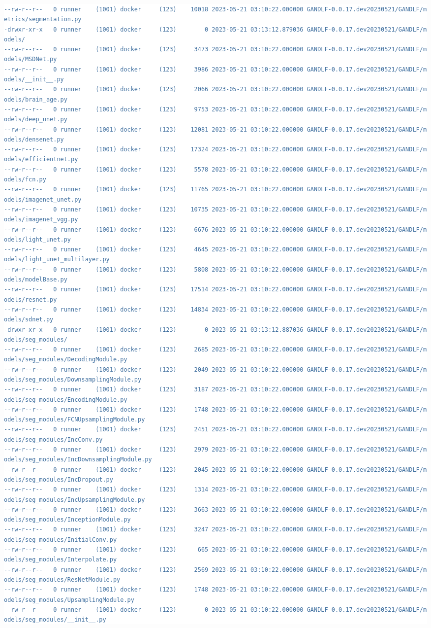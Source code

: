 ```diff
--rw-r--r--   0 runner    (1001) docker     (123)    10018 2023-05-21 03:10:22.000000 GANDLF-0.0.17.dev20230521/GANDLF/metrics/segmentation.py
-drwxr-xr-x   0 runner    (1001) docker     (123)        0 2023-05-21 03:13:12.879036 GANDLF-0.0.17.dev20230521/GANDLF/models/
--rw-r--r--   0 runner    (1001) docker     (123)     3473 2023-05-21 03:10:22.000000 GANDLF-0.0.17.dev20230521/GANDLF/models/MSDNet.py
--rw-r--r--   0 runner    (1001) docker     (123)     3986 2023-05-21 03:10:22.000000 GANDLF-0.0.17.dev20230521/GANDLF/models/__init__.py
--rw-r--r--   0 runner    (1001) docker     (123)     2066 2023-05-21 03:10:22.000000 GANDLF-0.0.17.dev20230521/GANDLF/models/brain_age.py
--rw-r--r--   0 runner    (1001) docker     (123)     9753 2023-05-21 03:10:22.000000 GANDLF-0.0.17.dev20230521/GANDLF/models/deep_unet.py
--rw-r--r--   0 runner    (1001) docker     (123)    12081 2023-05-21 03:10:22.000000 GANDLF-0.0.17.dev20230521/GANDLF/models/densenet.py
--rw-r--r--   0 runner    (1001) docker     (123)    17324 2023-05-21 03:10:22.000000 GANDLF-0.0.17.dev20230521/GANDLF/models/efficientnet.py
--rw-r--r--   0 runner    (1001) docker     (123)     5578 2023-05-21 03:10:22.000000 GANDLF-0.0.17.dev20230521/GANDLF/models/fcn.py
--rw-r--r--   0 runner    (1001) docker     (123)    11765 2023-05-21 03:10:22.000000 GANDLF-0.0.17.dev20230521/GANDLF/models/imagenet_unet.py
--rw-r--r--   0 runner    (1001) docker     (123)    10735 2023-05-21 03:10:22.000000 GANDLF-0.0.17.dev20230521/GANDLF/models/imagenet_vgg.py
--rw-r--r--   0 runner    (1001) docker     (123)     6676 2023-05-21 03:10:22.000000 GANDLF-0.0.17.dev20230521/GANDLF/models/light_unet.py
--rw-r--r--   0 runner    (1001) docker     (123)     4645 2023-05-21 03:10:22.000000 GANDLF-0.0.17.dev20230521/GANDLF/models/light_unet_multilayer.py
--rw-r--r--   0 runner    (1001) docker     (123)     5808 2023-05-21 03:10:22.000000 GANDLF-0.0.17.dev20230521/GANDLF/models/modelBase.py
--rw-r--r--   0 runner    (1001) docker     (123)    17514 2023-05-21 03:10:22.000000 GANDLF-0.0.17.dev20230521/GANDLF/models/resnet.py
--rw-r--r--   0 runner    (1001) docker     (123)    14834 2023-05-21 03:10:22.000000 GANDLF-0.0.17.dev20230521/GANDLF/models/sdnet.py
-drwxr-xr-x   0 runner    (1001) docker     (123)        0 2023-05-21 03:13:12.887036 GANDLF-0.0.17.dev20230521/GANDLF/models/seg_modules/
--rw-r--r--   0 runner    (1001) docker     (123)     2685 2023-05-21 03:10:22.000000 GANDLF-0.0.17.dev20230521/GANDLF/models/seg_modules/DecodingModule.py
--rw-r--r--   0 runner    (1001) docker     (123)     2049 2023-05-21 03:10:22.000000 GANDLF-0.0.17.dev20230521/GANDLF/models/seg_modules/DownsamplingModule.py
--rw-r--r--   0 runner    (1001) docker     (123)     3187 2023-05-21 03:10:22.000000 GANDLF-0.0.17.dev20230521/GANDLF/models/seg_modules/EncodingModule.py
--rw-r--r--   0 runner    (1001) docker     (123)     1748 2023-05-21 03:10:22.000000 GANDLF-0.0.17.dev20230521/GANDLF/models/seg_modules/FCNUpsamplingModule.py
--rw-r--r--   0 runner    (1001) docker     (123)     2451 2023-05-21 03:10:22.000000 GANDLF-0.0.17.dev20230521/GANDLF/models/seg_modules/IncConv.py
--rw-r--r--   0 runner    (1001) docker     (123)     2979 2023-05-21 03:10:22.000000 GANDLF-0.0.17.dev20230521/GANDLF/models/seg_modules/IncDownsamplingModule.py
--rw-r--r--   0 runner    (1001) docker     (123)     2045 2023-05-21 03:10:22.000000 GANDLF-0.0.17.dev20230521/GANDLF/models/seg_modules/IncDropout.py
--rw-r--r--   0 runner    (1001) docker     (123)     1314 2023-05-21 03:10:22.000000 GANDLF-0.0.17.dev20230521/GANDLF/models/seg_modules/IncUpsamplingModule.py
--rw-r--r--   0 runner    (1001) docker     (123)     3663 2023-05-21 03:10:22.000000 GANDLF-0.0.17.dev20230521/GANDLF/models/seg_modules/InceptionModule.py
--rw-r--r--   0 runner    (1001) docker     (123)     3247 2023-05-21 03:10:22.000000 GANDLF-0.0.17.dev20230521/GANDLF/models/seg_modules/InitialConv.py
--rw-r--r--   0 runner    (1001) docker     (123)      665 2023-05-21 03:10:22.000000 GANDLF-0.0.17.dev20230521/GANDLF/models/seg_modules/Interpolate.py
--rw-r--r--   0 runner    (1001) docker     (123)     2569 2023-05-21 03:10:22.000000 GANDLF-0.0.17.dev20230521/GANDLF/models/seg_modules/ResNetModule.py
--rw-r--r--   0 runner    (1001) docker     (123)     1748 2023-05-21 03:10:22.000000 GANDLF-0.0.17.dev20230521/GANDLF/models/seg_modules/UpsamplingModule.py
--rw-r--r--   0 runner    (1001) docker     (123)        0 2023-05-21 03:10:22.000000 GANDLF-0.0.17.dev20230521/GANDLF/models/seg_modules/__init__.py
```